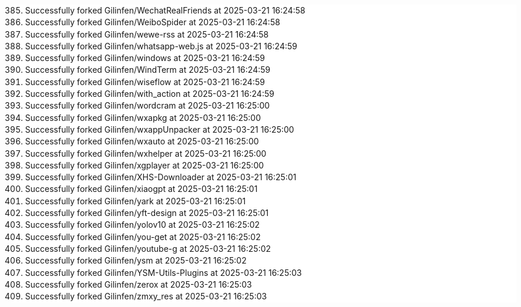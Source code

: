 385. Successfully forked Gilinfen/WechatRealFriends at 2025-03-21 16:24:58
386. Successfully forked Gilinfen/WeiboSpider at 2025-03-21 16:24:58
387. Successfully forked Gilinfen/wewe-rss at 2025-03-21 16:24:58
388. Successfully forked Gilinfen/whatsapp-web.js at 2025-03-21 16:24:59
389. Successfully forked Gilinfen/windows at 2025-03-21 16:24:59
390. Successfully forked Gilinfen/WindTerm at 2025-03-21 16:24:59
391. Successfully forked Gilinfen/wiseflow at 2025-03-21 16:24:59
392. Successfully forked Gilinfen/with_action at 2025-03-21 16:24:59
393. Successfully forked Gilinfen/wordcram at 2025-03-21 16:25:00
394. Successfully forked Gilinfen/wxapkg at 2025-03-21 16:25:00
395. Successfully forked Gilinfen/wxappUnpacker at 2025-03-21 16:25:00
396. Successfully forked Gilinfen/wxauto at 2025-03-21 16:25:00
397. Successfully forked Gilinfen/wxhelper at 2025-03-21 16:25:00
398. Successfully forked Gilinfen/xgplayer at 2025-03-21 16:25:00
399. Successfully forked Gilinfen/XHS-Downloader at 2025-03-21 16:25:01
400. Successfully forked Gilinfen/xiaogpt at 2025-03-21 16:25:01
401. Successfully forked Gilinfen/yark at 2025-03-21 16:25:01
402. Successfully forked Gilinfen/yft-design at 2025-03-21 16:25:01
403. Successfully forked Gilinfen/yolov10 at 2025-03-21 16:25:02
404. Successfully forked Gilinfen/you-get at 2025-03-21 16:25:02
405. Successfully forked Gilinfen/youtube-g at 2025-03-21 16:25:02
406. Successfully forked Gilinfen/ysm at 2025-03-21 16:25:02
407. Successfully forked Gilinfen/YSM-Utils-Plugins at 2025-03-21 16:25:03
408. Successfully forked Gilinfen/zerox at 2025-03-21 16:25:03
409. Successfully forked Gilinfen/zmxy_res at 2025-03-21 16:25:03
